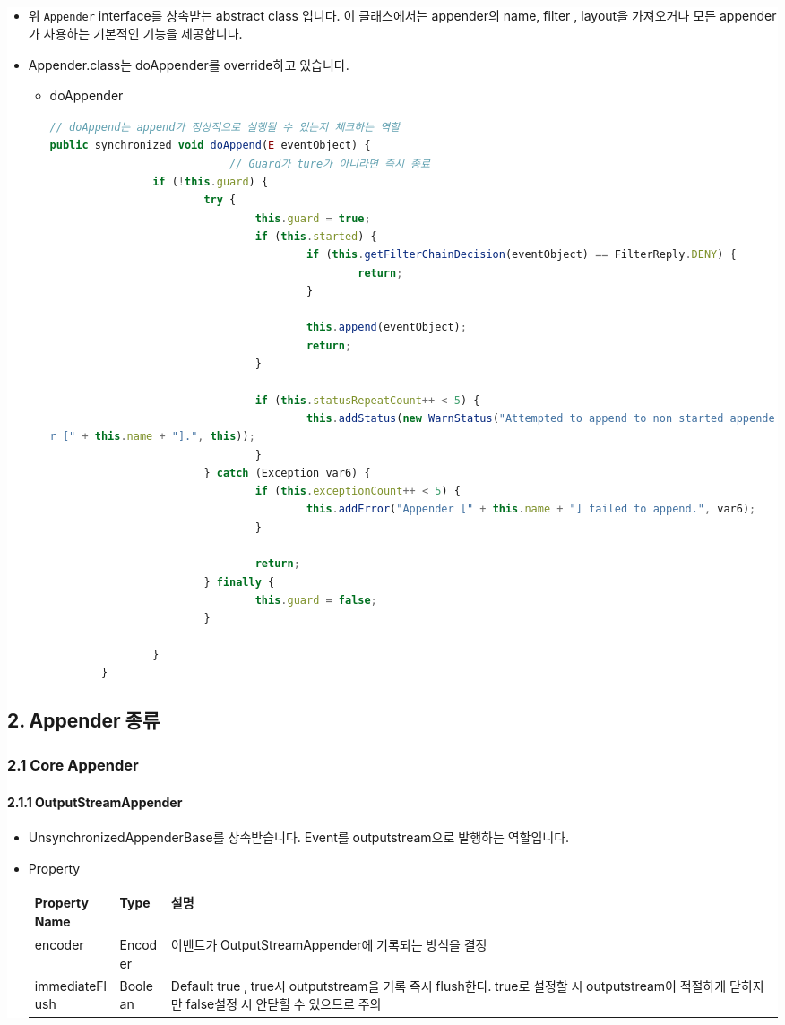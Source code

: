 - 위 `Appender`  interface를 상속받는 abstract class 입니다. 이 클래스에서는 appender의 name, filter , layout을 가져오거나 모든 appender가 사용하는 기본적인 기능을 제공합니다. 

- Appender.class는 doAppender를 override하고 있습니다.

  - doAppender

    ```javascript
    // doAppend는 append가 정상적으로 실행될 수 있는지 체크하는 역할
    public synchronized void doAppend(E eventObject) {
      							// Guard가 ture가 아니라면 즉시 종료
                    if (!this.guard) {
                            try {
                                    this.guard = true;
                                    if (this.started) {
                                            if (this.getFilterChainDecision(eventObject) == FilterReply.DENY) {
                                                    return;
                                            }
    
                                            this.append(eventObject);
                                            return;
                                    }
    
                                    if (this.statusRepeatCount++ < 5) {
                                            this.addStatus(new WarnStatus("Attempted to append to non started appender [" + this.name + "].", this));
                                    }
                            } catch (Exception var6) {
                                    if (this.exceptionCount++ < 5) {
                                            this.addError("Appender [" + this.name + "] failed to append.", var6);
                                    }
    
                                    return;
                            } finally {
                                    this.guard = false;
                            }
    
                    }
            }
    ```

## 2. Appender 종류

### 2.1 Core Appender

#### 2.1.1 OutputStreamAppender

- UnsynchronizedAppenderBase를 상속받습니다. Event를 outputstream으로 발행하는 역할입니다.

- Property

  | Property Name  | Type    | 설명                                                         |
  | -------------- | ------- | ------------------------------------------------------------ |
  | encoder        | Encoder | 이벤트가 OutputStreamAppender에 기록되는 방식을 결정         |
  | immediateFlush | Boolean | Default true , true시 outputstream을 기록 즉시 flush한다. true로 설정할 시 outputstream이 적절하게 닫히지만 false설정 시 안닫힐 수 있으므로 주의 |
